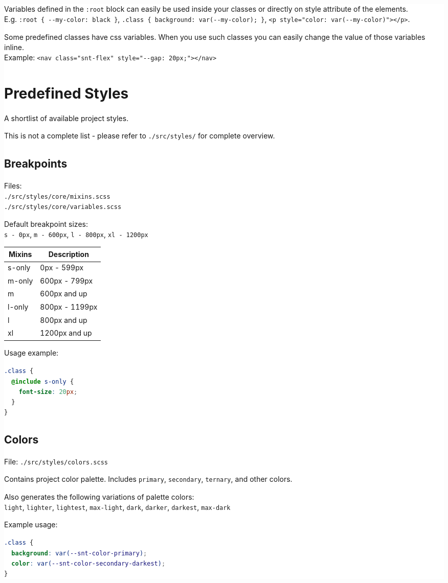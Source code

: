 Variables defined in the `:root` block can easily be used inside your classes or directly on style attribute of the elements.<br> E.g. `:root { --my-color: black }`, `.class { background: var(--my-color); }`, `<p style="color: var(--my-color)"></p>`.

Some predefined classes have css variables. When you use such classes you can easily change the value of those variables inline.<br>Example: `<nav class="snt-flex" style="--gap: 20px;"></nav>`

# Predefined Styles

A shortlist of available project styles.

This is not a complete list - please refer to `./src/styles/` for complete overview.

## Breakpoints

Files:<br>`./src/styles/core/mixins.scss`<br>`./src/styles/core/variables.scss`

Default breakpoint sizes:<br>
`s - 0px`, `m - 600px`, `l - 800px`, `xl - 1200px`

| Mixins | Description    |
| ------ | -------------- |
| s-only | 0px - 599px    |
| m-only | 600px - 799px  |
| m      | 600px and up   |
| l-only | 800px - 1199px |
| l      | 800px and up   |
| xl     | 1200px and up  |

Usage example:

```scss
.class {
  @include s-only {
    font-size: 20px;
  }
}
```

## Colors

File: `./src/styles/colors.scss`

Contains project color palette. Includes `primary`, `secondary`, `ternary`, and other colors.

Also generates the following variations of palette colors:<br>`light`, `lighter`, `lightest`, `max-light`, `dark`, `darker`, `darkest`, `max-dark`

Example usage:

```css
.class {
  background: var(--snt-color-primary);
  color: var(--snt-color-secondary-darkest);
}
```
